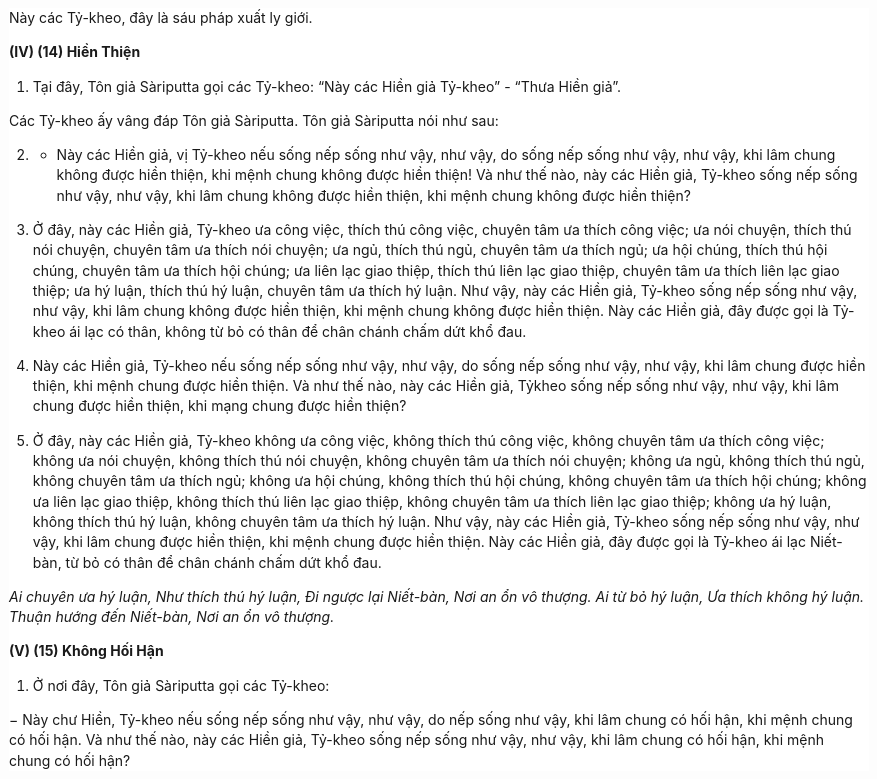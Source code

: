 Này các Tỷ-kheo, đây là sáu pháp xuất ly giới.

**(IV) (14) Hiền Thiện**


1. Tại đây, Tôn giả Sàriputta gọi các Tỷ-kheo: “Này các Hiền giả Tỷ-kheo” - “Thưa Hiền giả”.

Các Tỷ-kheo ấy vâng đáp Tôn giả Sàriputta. Tôn giả Sàriputta nói như sau:


2. - Này các Hiền giả, vị Tỷ-kheo nếu sống nếp sống như vậy, như vậy, do sống nếp sống như vậy, như
vậy, khi lâm chung không được hiền thiện, khi mệnh chung không được hiền thiện! Và như thế nào, này
các Hiền giả, Tỷ-kheo sống nếp sống như vậy, như vậy, khi lâm chung không được hiền thiện, khi mệnh
chung không được hiền thiện?


3. Ở đây, này các Hiền giả, Tỷ-kheo ưa công việc, thích thú công việc, chuyên tâm ưa thích công việc;
ưa nói chuyện, thích thú nói chuyện, chuyên tâm ưa thích nói chuyện; ưa ngủ, thích thú ngủ, chuyên tâm
ưa thích ngủ; ưa hội chúng, thích thú hội chúng, chuyên tâm ưa thích hội chúng; ưa liên lạc giao thiệp,
thích thú liên lạc giao thiệp, chuyên tâm ưa thích liên lạc giao thiệp; ưa hý luận, thích thú hý luận,
chuyên tâm ưa thích hý luận. Như vậy, này các Hiền giả, Tỷ-kheo sống nếp sống như vậy, như vậy, khi
lâm chung không được hiền thiện, khi mệnh chung không được hiền thiện. Này các Hiền giả, đây được
gọi là Tỷ-kheo ái lạc có thân, không từ bỏ có thân để chân chánh chấm dứt khổ đau.

4. Này các Hiền giả, Tỷ-kheo nếu sống nếp sống như vậy, như vậy, do sống nếp sống như vậy, như vậy,
khi lâm chung được hiền thiện, khi mệnh chung được hiền thiện. Và như thế nào, này các Hiền giả, Tỷkheo sống nếp sống như vậy, như vậy, khi lâm chung được hiền thiện, khi mạng chung được hiền thiện?


5. Ở đây, này các Hiền giả, Tỷ-kheo không ưa công việc, không thích thú công việc, không chuyên tâm
ưa thích công việc; không ưa nói chuyện, không thích thú nói chuyện, không chuyên tâm ưa thích nói
chuyện; không ưa ngủ, không thích thú ngủ, không chuyên tâm ưa thích ngủ; không ưa hội chúng,
không thích thú hội chúng, không chuyên tâm ưa thích hội chúng; không ưa liên lạc giao thiệp, không
thích thú liên lạc giao thiệp, không chuyên tâm ưa thích liên lạc giao thiệp; không ưa hý luận, không
thích thú hý luận, không chuyên tâm ưa thích hý luận. Như vậy, này các Hiền giả, Tỷ-kheo sống nếp
sống như vậy, như vậy, khi lâm chung được hiền thiện, khi mệnh chung được hiền thiện. Này các Hiền
giả, đây được gọi là Tỷ-kheo ái lạc Niết-bàn, từ bỏ có thân để chân chánh chấm dứt khổ đau.

_Ai chuyên ưa hý luận,_
_Như thích thú hý luận,_
_Ði ngược lại Niết-bàn,_
_Nơi an ổn vô thượng._
_Ai từ bỏ hý luận,_
_Ưa thích không hý luận._
_Thuận hướng đến Niết-bàn,_
_Nơi an ổn vô thượng._

**(V) (15) Không Hối Hận**


1. Ở nơi đây, Tôn giả Sàriputta gọi các Tỷ-kheo:

− Này chư Hiền, Tỷ-kheo nếu sống nếp sống như vậy, như vậy, do nếp sống như vậy, khi lâm chung có
hối hận, khi mệnh chung có hối hận. Và như thế nào, này các Hiền giả, Tỷ-kheo sống nếp sống như vậy,
như vậy, khi lâm chung có hối hận, khi mệnh chung có hối hận?
